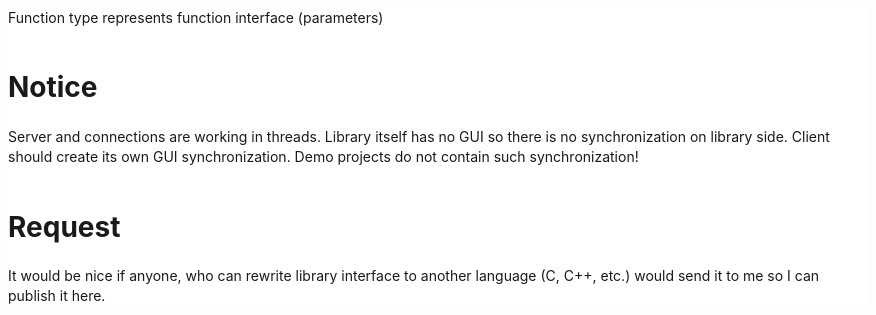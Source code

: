 Function type represents function interface (parameters)

# Notice #
Server and connections are working in threads. Library itself has no GUI so there is no synchronization on library side. Client should create its own GUI synchronization. Demo projects do not contain such synchronization!

# Request #
It would be nice if anyone, who can rewrite library interface to another language (C, C++, etc.) would send it to me so I can publish it here.